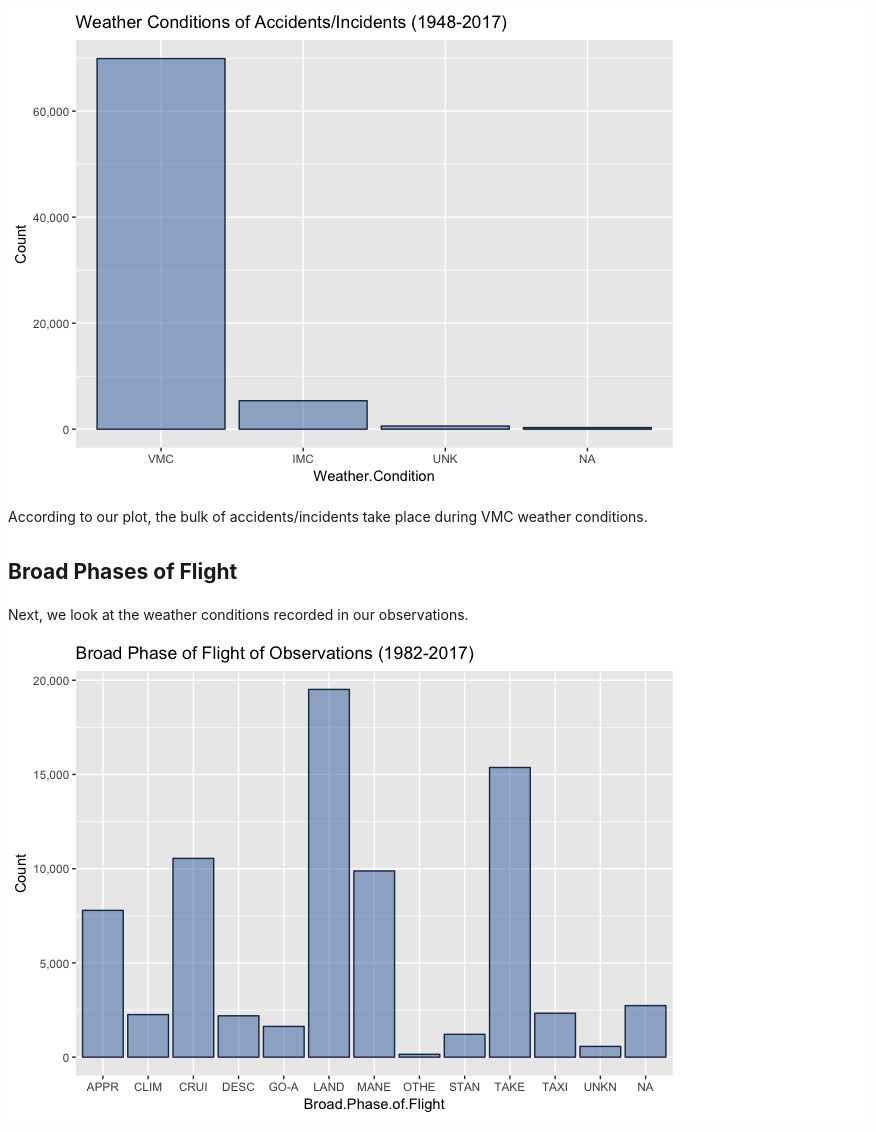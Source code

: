 ![](Medium_Post_RMD_files/figure-markdown_github/unnamed-chunk-26-1.png)

According to our plot, the bulk of accidents/incidents take place during VMC weather conditions.

Broad Phases of Flight
----------------------

Next, we look at the weather conditions recorded in our observations.

![](Medium_Post_RMD_files/figure-markdown_github/unnamed-chunk-27-1.png)
